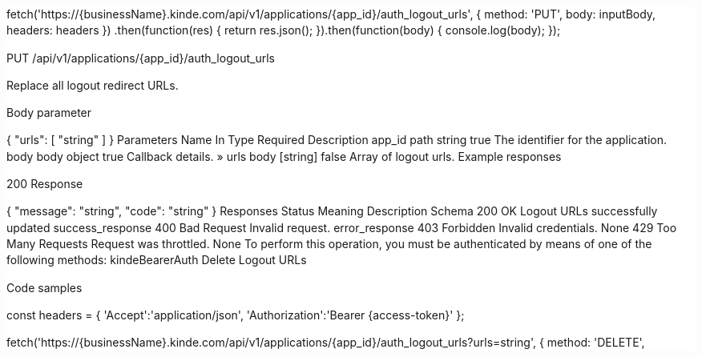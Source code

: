 fetch('https://{businessName}.kinde.com/api/v1/applications/{app_id}/auth_logout_urls',
{
  method: 'PUT',
  body: inputBody,
  headers: headers
})
.then(function(res) {
    return res.json();
}).then(function(body) {
    console.log(body);
});

PUT /api/v1/applications/{app_id}/auth_logout_urls

Replace all logout redirect URLs.

Body parameter

{
  "urls": [
    "string"
  ]
}
Parameters
Name	In	Type	Required	Description
app_id	path	string	true	The identifier for the application.
body	body	object	true	Callback details.
» urls	body	[string]	false	Array of logout urls.
Example responses

200 Response

{
  "message": "string",
  "code": "string"
}
Responses
Status	Meaning	Description	Schema
200	OK	Logout URLs successfully updated	success_response
400	Bad Request	Invalid request.	error_response
403	Forbidden	Invalid credentials.	None
429	Too Many Requests	Request was throttled.	None
 To perform this operation, you must be authenticated by means of one of the following methods: kindeBearerAuth
Delete Logout URLs

Code samples


const headers = {
  'Accept':'application/json',
  'Authorization':'Bearer {access-token}'
};

fetch('https://{businessName}.kinde.com/api/v1/applications/{app_id}/auth_logout_urls?urls=string',
{
  method: 'DELETE',
